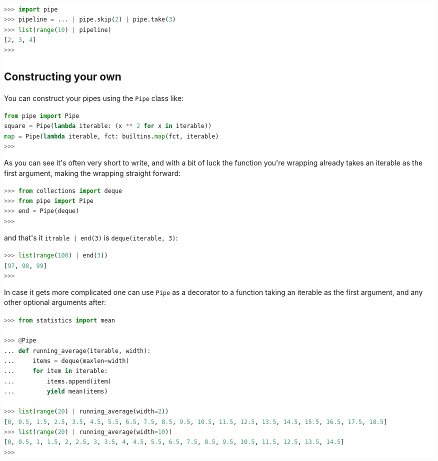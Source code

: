 ```py
>>> import pipe
>>> pipeline = ... | pipe.skip(2) | pipe.take(3)
>>> list(range(10) | pipeline)
[2, 3, 4]
>>>
```

## Constructing your own

You can construct your pipes using the `Pipe` class like:

```python
from pipe import Pipe
square = Pipe(lambda iterable: (x ** 2 for x in iterable))
map = Pipe(lambda iterable, fct: builtins.map(fct, iterable)
>>>
```

As you can see it's often very short to write, and with a bit of luck
the function you're wrapping already takes an iterable as the first
argument, making the wrapping straight forward:

```python
>>> from collections import deque
>>> from pipe import Pipe
>>> end = Pipe(deque)
>>>
```

and that's it `itrable | end(3)` is `deque(iterable, 3)`:

```python
>>> list(range(100) | end(3))
[97, 98, 99]
>>>
```

In case it gets more complicated one can use `Pipe` as a decorator to
a function taking an iterable as the first argument, and any other
optional arguments after:

```python
>>> from statistics import mean

>>> @Pipe
... def running_average(iterable, width):
...     items = deque(maxlen=width)
...     for item in iterable:
...         items.append(item)
...         yield mean(items)

>>> list(range(20) | running_average(width=2))
[0, 0.5, 1.5, 2.5, 3.5, 4.5, 5.5, 6.5, 7.5, 8.5, 9.5, 10.5, 11.5, 12.5, 13.5, 14.5, 15.5, 16.5, 17.5, 18.5]
>>> list(range(20) | running_average(width=10))
[0, 0.5, 1, 1.5, 2, 2.5, 3, 3.5, 4, 4.5, 5.5, 6.5, 7.5, 8.5, 9.5, 10.5, 11.5, 12.5, 13.5, 14.5]
>>>
```
